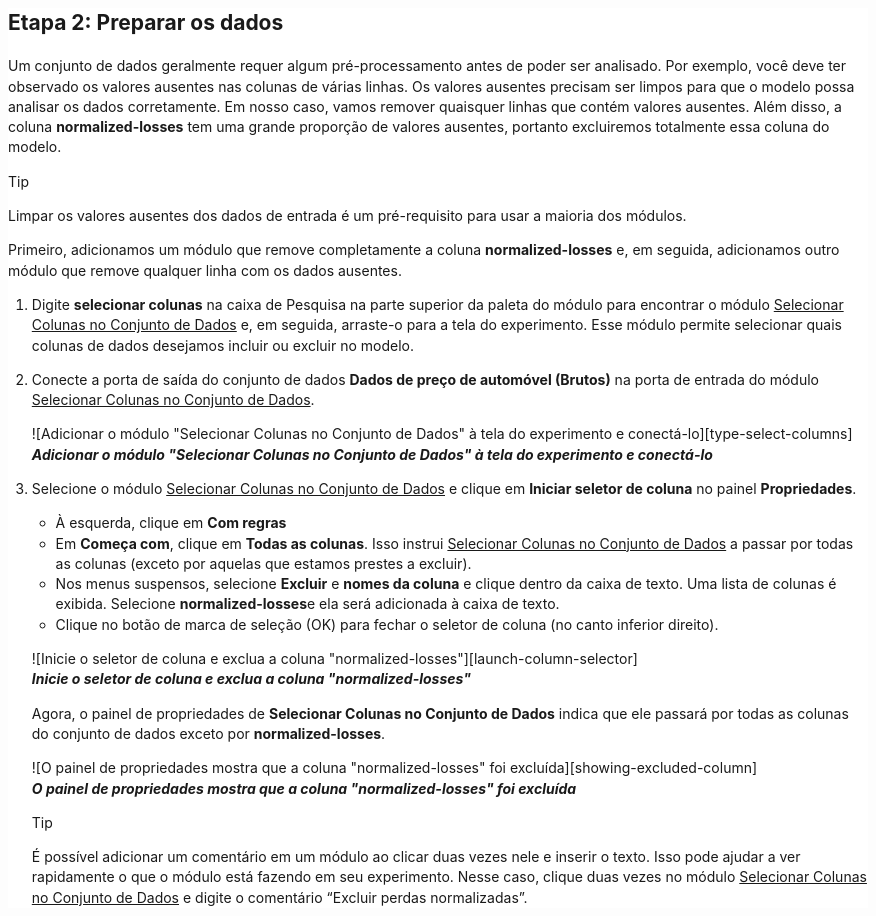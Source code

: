 ## <a name="step-2-prepare-the-data"></a>Etapa 2: Preparar os dados

Um conjunto de dados geralmente requer algum pré-processamento antes de poder ser analisado. Por exemplo, você deve ter observado os valores ausentes nas colunas de várias linhas. Os valores ausentes precisam ser limpos para que o modelo possa analisar os dados corretamente. Em nosso caso, vamos remover quaisquer linhas que contém valores ausentes. Além disso, a coluna **normalized-losses** tem uma grande proporção de valores ausentes, portanto excluiremos totalmente essa coluna do modelo.

> [!TIP]
> Limpar os valores ausentes dos dados de entrada é um pré-requisito para usar a maioria dos módulos.

Primeiro, adicionamos um módulo que remove completamente a coluna **normalized-losses** e, em seguida, adicionamos outro módulo que remove qualquer linha com os dados ausentes.

1. Digite **selecionar colunas** na caixa de Pesquisa na parte superior da paleta do módulo para encontrar o módulo [Selecionar Colunas no Conjunto de Dados][select-columns] e, em seguida, arraste-o para a tela do experimento. Esse módulo permite selecionar quais colunas de dados desejamos incluir ou excluir no modelo.

2. Conecte a porta de saída do conjunto de dados **Dados de preço de automóvel (Brutos)** na porta de entrada do módulo [Selecionar Colunas no Conjunto de Dados][select-columns].

    ![Adicionar o módulo "Selecionar Colunas no Conjunto de Dados" à tela do experimento e conectá-lo][type-select-columns]
    <br/>
    ***Adicionar o módulo "Selecionar Colunas no Conjunto de Dados" à tela do experimento e conectá-lo***

3. Selecione o módulo [Selecionar Colunas no Conjunto de Dados][select-columns] e clique em **Iniciar seletor de coluna** no painel **Propriedades**.

    - À esquerda, clique em **Com regras**
    - Em **Começa com**, clique em **Todas as colunas**. Isso instrui [Selecionar Colunas no Conjunto de Dados][select-columns] a passar por todas as colunas (exceto por aquelas que estamos prestes a excluir).
    - Nos menus suspensos, selecione **Excluir** e **nomes da coluna** e clique dentro da caixa de texto. Uma lista de colunas é exibida. Selecione **normalized-losses**e ela será adicionada à caixa de texto.
    - Clique no botão de marca de seleção (OK) para fechar o seletor de coluna (no canto inferior direito).

    ![Inicie o seletor de coluna e exclua a coluna "normalized-losses"][launch-column-selector]
    <br/>
    ***Inicie o seletor de coluna e exclua a coluna "normalized-losses"***

    Agora, o painel de propriedades de **Selecionar Colunas no Conjunto de Dados** indica que ele passará por todas as colunas do conjunto de dados exceto por **normalized-losses**.

    ![O painel de propriedades mostra que a coluna "normalized-losses" foi excluída][showing-excluded-column]
    <br/>
    ***O painel de propriedades mostra que a coluna "normalized-losses" foi excluída***

    > [!TIP]
    > É possível adicionar um comentário em um módulo ao clicar duas vezes nele e inserir o texto. Isso pode ajudar a ver rapidamente o que o módulo está fazendo em seu experimento. Nesse caso, clique duas vezes no módulo [Selecionar Colunas no Conjunto de Dados][select-columns] e digite o comentário “Excluir perdas normalizadas”.


[Etapa 1: Obter dados]: #step-1-get-data
[Etapa 2: Preparar os dados]: #step-2-prepare-the-data
[Etapa 3: Definir recursos]: #step-3-define-features
[Etapa 4: Escolher e aplicar um algoritmo de aprendizado]: #step-4-choose-and-apply-a-learning-algorithm
[Etapa 5: Prever novos preços de automóveis]: #step-5-predict-new-automobile-prices
[runhistory]: machine-learning-manage-experiment-iterations.md
[publish]: machine-learning-publish-a-machine-learning-web-service.md
[walkthrough]: machine-learning-walkthrough-develop-predictive-solution.md
[sign-in-to-studio]: ./media/machine-learning-create-experiment/sign-in-to-studio.png
[rename-experiment]: ./media/machine-learning-create-experiment/rename-experiment.png
[select-visualize]: ./media/machine-learning-create-experiment/select-visualize.png
[evaluate-model]: https://msdn.microsoft.com/library/azure/927d65ac-3b50-4694-9903-20f6c1672089/
[linear-regression]: https://msdn.microsoft.com/library/azure/31960a6f-789b-4cf7-88d6-2e1152c0bd1a/
[clean-missing-data]: https://msdn.microsoft.com/library/azure/d2c5ca2f-7323-41a3-9b7e-da917c99f0c4/
[select-columns]: https://msdn.microsoft.com/library/azure/1ec722fa-b623-4e26-a44e-a50c6d726223/
[score-model]: https://msdn.microsoft.com/library/azure/401b4f92-e724-4d5a-be81-d5b0ff9bdb33/
[split]: https://msdn.microsoft.com/library/azure/70530644-c97a-4ab6-85f7-88bf30a8be5f/
[train-model]: https://msdn.microsoft.com/library/azure/5cc7053e-aa30-450d-96c0-dae4be720977/